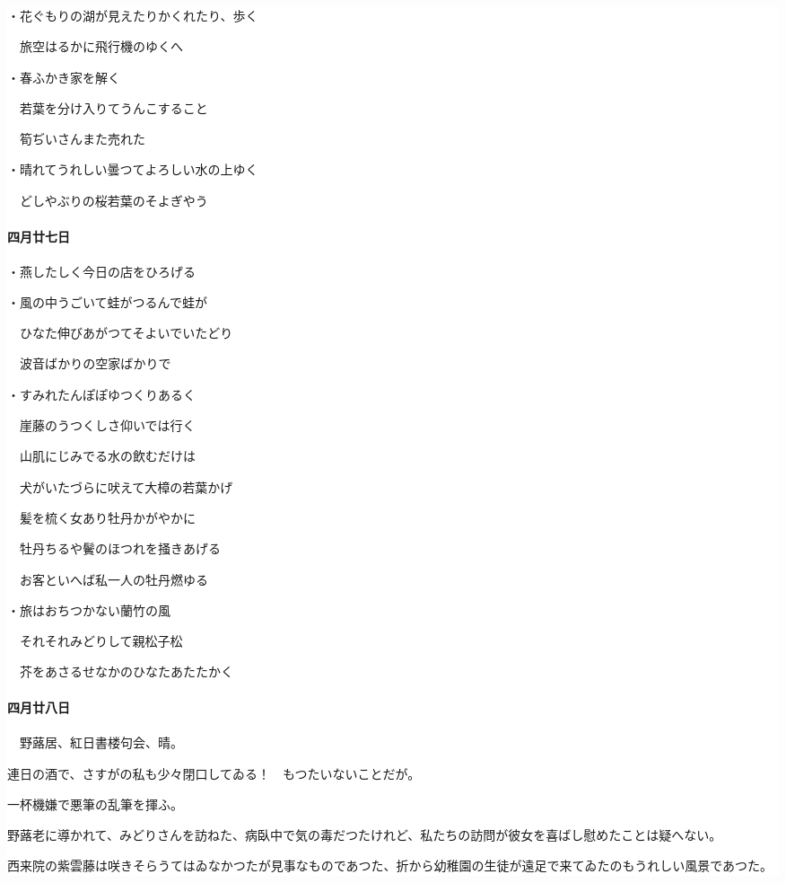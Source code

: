 ・花ぐもりの湖が見えたりかくれたり、歩く

　旅空はるかに飛行機のゆくへ

・春ふかき家を解く

　若葉を分け入りてうんこすること

　筍ぢいさんまた売れた

・晴れてうれしい曇つてよろしい水の上ゆく

　どしやぶりの桜若葉のそよぎやう





#### 四月廿七日





・燕したしく今日の店をひろげる

・風の中うごいて蛙がつるんで蛙が

　ひなた伸びあがつてそよいでいたどり

　波音ばかりの空家ばかりで

・すみれたんぽぽゆつくりあるく

　崖藤のうつくしさ仰いでは行く

　山肌にじみでる水の飲むだけは

　犬がいたづらに吠えて大樟の若葉かげ

　髪を梳く女あり牡丹かがやかに

　牡丹ちるや鬢のほつれを掻きあげる

　お客といへば私一人の牡丹燃ゆる

・旅はおちつかない蘭竹の風

　それそれみどりして親松子松

　芥をあさるせなかのひなたあたたかく





#### 四月廿八日
　野蕗居、紅日書楼句会、晴。



連日の酒で、さすがの私も少々閉口してゐる！　もつたいないことだが。

一杯機嫌で悪筆の乱筆を揮ふ。

野蕗老に導かれて、みどりさんを訪ねた、病臥中で気の毒だつたけれど、私たちの訪問が彼女を喜ばし慰めたことは疑へない。

西来院の紫雲藤は咲きそらうてはゐなかつたが見事なものであつた、折から幼稚園の生徒が遠足で来てゐたのもうれしい風景であつた。
